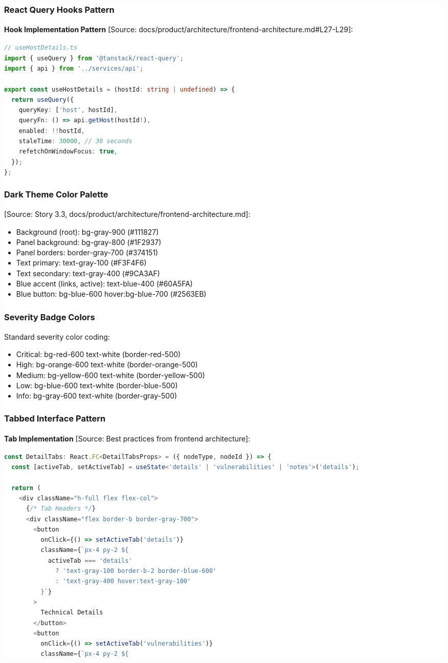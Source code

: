 ### React Query Hooks Pattern

**Hook Implementation Pattern** [Source: docs/product/architecture/frontend-architecture.md#L27-L29]:
```typescript
// useHostDetails.ts
import { useQuery } from '@tanstack/react-query';
import { api } from '../services/api';

export const useHostDetails = (hostId: string | undefined) => {
  return useQuery({
    queryKey: ['host', hostId],
    queryFn: () => api.getHost(hostId!),
    enabled: !!hostId,
    staleTime: 30000, // 30 seconds
    refetchOnWindowFocus: true,
  });
};
```

### Dark Theme Color Palette

[Source: Story 3.3, docs/product/architecture/frontend-architecture.md]:
- Background (root): bg-gray-900 (#111827)
- Panel background: bg-gray-800 (#1F2937)
- Panel borders: border-gray-700 (#374151)
- Text primary: text-gray-100 (#F3F4F6)
- Text secondary: text-gray-400 (#9CA3AF)
- Blue accent (links, active): text-blue-400 (#60A5FA)
- Blue button: bg-blue-600 hover:bg-blue-700 (#2563EB)

### Severity Badge Colors

Standard severity color coding:
- Critical: bg-red-600 text-white (border-red-500)
- High: bg-orange-600 text-white (border-orange-500)
- Medium: bg-yellow-600 text-white (border-yellow-500)
- Low: bg-blue-600 text-white (border-blue-500)
- Info: bg-gray-600 text-white (border-gray-500)

### Tabbed Interface Pattern

**Tab Implementation** [Source: Best practices from frontend architecture]:
```typescript
const DetailTabs: React.FC<DetailTabsProps> = ({ nodeType, nodeId }) => {
  const [activeTab, setActiveTab] = useState<'details' | 'vulnerabilities' | 'notes'>('details');

  return (
    <div className="h-full flex flex-col">
      {/* Tab Headers */}
      <div className="flex border-b border-gray-700">
        <button
          onClick={() => setActiveTab('details')}
          className={`px-4 py-2 ${
            activeTab === 'details'
              ? 'text-gray-100 border-b-2 border-blue-600'
              : 'text-gray-400 hover:text-gray-100'
          }`}
        >
          Technical Details
        </button>
        <button
          onClick={() => setActiveTab('vulnerabilities')}
          className={`px-4 py-2 ${
```